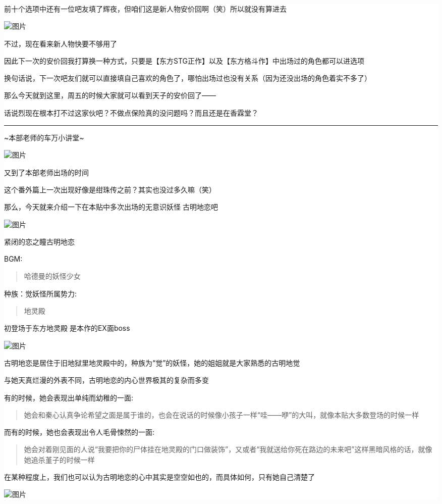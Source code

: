 前十个选项中还有一位吧友填了辉夜，但咱们这是新人物安价回啊（笑）所以就没有算进去

![图片](http://tiebapic.baidu.com/forum/w%3D580/sign=303d24a4f1cd7b89e96c3a8b3f254291/ac74b6119313b07e2eba74661bd7912396dd8cdb.jpg)

不过，现在看来新人物快要不够用了

因此下一次的安价回我打算换一种方式，只要是【东方STG正作】以及【东方格斗作】中出场过的角色都可以进选项

换句话说，下一次吧友们就可以直接填自己喜欢的角色了，哪怕出场过也没有关系（因为还没出场的角色着实不多了）

那么今天就到这里，周五的时候大家就可以看到天子的安价回了——

话说烈现在根本打不过这家伙吧？不做点保险真的没问题吗？而且还是在香霖堂？

----



~本部老师的车万小讲堂~

![图片](http://tiebapic.baidu.com/forum/w%3D580/sign=7427c55922fae6cd0cb4ab693fb30f9e/04c5fff2b21193135372dbde72380cd791238d35.jpg)

又到了本部老师出场的时间

这个番外篇上一次出现好像是绀珠传之前？其实也没过多久嘛（笑）

那么，今天就来介绍一下在本贴中多次出场的无意识妖怪 古明地恋吧

![图片](http://tiebapic.baidu.com/forum/w%3D580/sign=9bbcc97ba751f819f1250342eab54a76/c76972c6a7efce1b3fb8879ab851f3deb58f6551.jpg)

紧闭的恋之瞳古明地恋

BGM:
> 哈德曼的妖怪少女

种族：觉妖怪所属势力:
> 地灵殿

初登场于东方地灵殿 是本作的EX面boss



![图片](http://tiebapic.baidu.com/forum/w%3D580/sign=303d24a4f1cd7b89e96c3a8b3f254291/ac74b6119313b07e2eba74661bd7912396dd8cdb.jpg)

古明地恋是居住于旧地狱里地灵殿中的，种族为“觉”的妖怪，她的姐姐就是大家熟悉的古明地觉

与她天真烂漫的外表不同，古明地恋的内心世界极其的复杂而多变

有的时候，她会表现出单纯而幼稚的一面:
> 她会和秦心认真争论希望之面是属于谁的，也会在说话的时候像小孩子一样“哇——咿”的大叫，就像本贴大多数登场的时候一样

而有的时候，她也会表现出令人毛骨悚然的一面:
> 她会对着刚见面的人说“我要把你的尸体挂在地灵殿的门口做装饰”，又或者“我就送给你死在路边的未来吧”这样黑暗风格的话，就像她追杀堇子的时候一样

在某种程度上，我们也可以认为古明地恋的心中其实是空空如也的，而具体如何，只有她自己清楚了







![图片](http://tiebapic.baidu.com/forum/w%3D580/sign=01175a68bbaf2eddd4f149e1bd100102/2f76f336afc379317d4ba247fcc4b74542a911c6.jpg)
